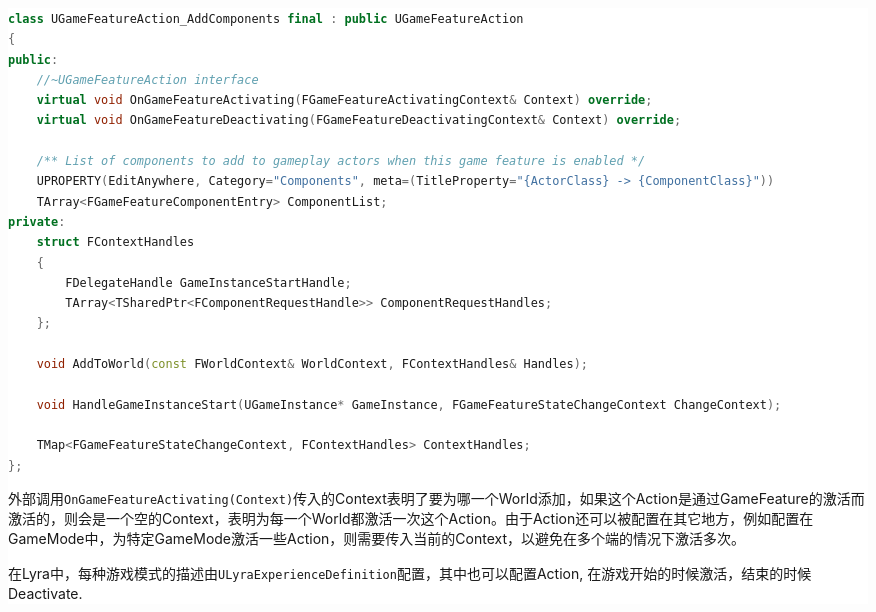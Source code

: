 ```c++
class UGameFeatureAction_AddComponents final : public UGameFeatureAction
{
public:
	//~UGameFeatureAction interface
	virtual void OnGameFeatureActivating(FGameFeatureActivatingContext& Context) override;
	virtual void OnGameFeatureDeactivating(FGameFeatureDeactivatingContext& Context) override;

	/** List of components to add to gameplay actors when this game feature is enabled */
	UPROPERTY(EditAnywhere, Category="Components", meta=(TitleProperty="{ActorClass} -> {ComponentClass}"))
	TArray<FGameFeatureComponentEntry> ComponentList;
private:
	struct FContextHandles
	{
		FDelegateHandle GameInstanceStartHandle;
		TArray<TSharedPtr<FComponentRequestHandle>> ComponentRequestHandles;
	};

	void AddToWorld(const FWorldContext& WorldContext, FContextHandles& Handles);

	void HandleGameInstanceStart(UGameInstance* GameInstance, FGameFeatureStateChangeContext ChangeContext);

	TMap<FGameFeatureStateChangeContext, FContextHandles> ContextHandles;
};
```
外部调用`OnGameFeatureActivating(Context)`传入的Context表明了要为哪一个World添加，如果这个Action是通过GameFeature的激活而激活的，则会是一个空的Context，表明为每一个World都激活一次这个Action。由于Action还可以被配置在其它地方，例如配置在GameMode中，为特定GameMode激活一些Action，则需要传入当前的Context，以避免在多个端的情况下激活多次。

在Lyra中，每种游戏模式的描述由`ULyraExperienceDefinition`配置，其中也可以配置Action, 在游戏开始的时候激活，结束的时候Deactivate.
